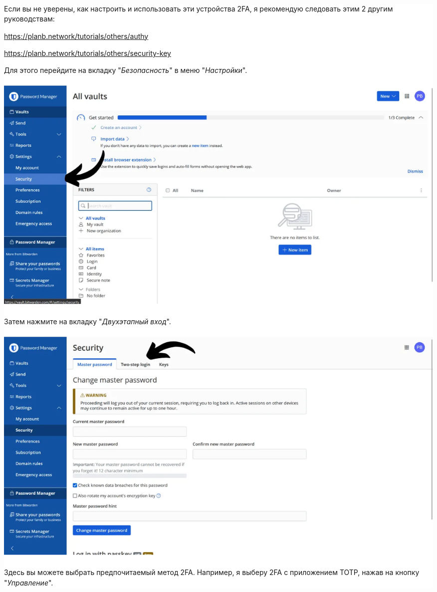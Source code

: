 Если вы не уверены, как настроить и использовать эти устройства 2FA, я рекомендую следовать этим 2 другим руководствам:

https://planb.network/tutorials/others/authy

https://planb.network/tutorials/others/security-key

Для этого перейдите на вкладку "*Безопасность*" в меню "*Настройки*".
![BITWARDEN](assets/notext/14.webp)
Затем нажмите на вкладку "*Двухэтапный вход*".
![BITWARDEN](assets/notext/15.webp)
Здесь вы можете выбрать предпочитаемый метод 2FA. Например, я выберу 2FA с приложением TOTP, нажав на кнопку "*Управление*".